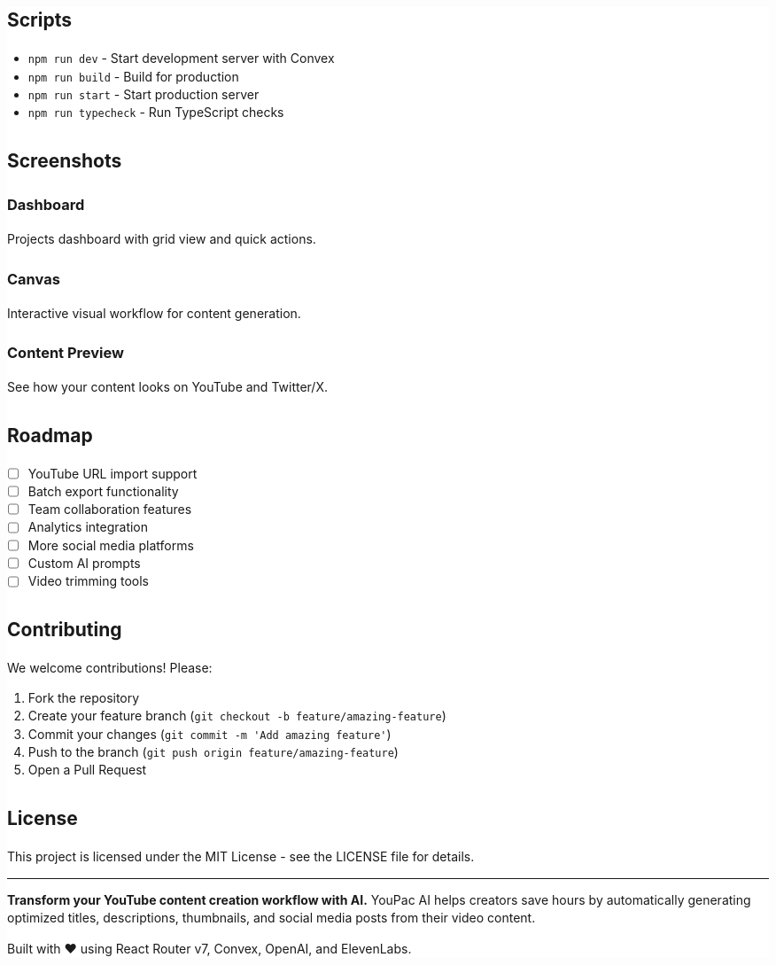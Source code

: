 ## Scripts

- `npm run dev` - Start development server with Convex
- `npm run build` - Build for production
- `npm run start` - Start production server
- `npm run typecheck` - Run TypeScript checks

## Screenshots

### Dashboard
Projects dashboard with grid view and quick actions.

### Canvas
Interactive visual workflow for content generation.

### Content Preview
See how your content looks on YouTube and Twitter/X.

## Roadmap

- [ ] YouTube URL import support
- [ ] Batch export functionality
- [ ] Team collaboration features
- [ ] Analytics integration
- [ ] More social media platforms
- [ ] Custom AI prompts
- [ ] Video trimming tools

## Contributing

We welcome contributions! Please:

1. Fork the repository
2. Create your feature branch (`git checkout -b feature/amazing-feature`)
3. Commit your changes (`git commit -m 'Add amazing feature'`)
4. Push to the branch (`git push origin feature/amazing-feature`)
5. Open a Pull Request

## License

This project is licensed under the MIT License - see the LICENSE file for details.

---

**Transform your YouTube content creation workflow with AI.** YouPac AI helps creators save hours by automatically generating optimized titles, descriptions, thumbnails, and social media posts from their video content.

Built with ❤️ using React Router v7, Convex, OpenAI, and ElevenLabs.